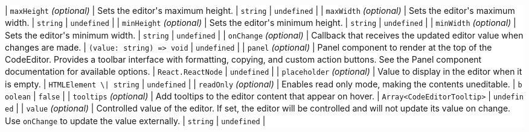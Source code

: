 | `maxHeight` _(optional)_            | Sets the editor's maximum height.                                                                                                                                                                                                                                                                                                                                                                                                                                                                                              | `string`                     | `undefined` |
| `maxWidth` _(optional)_             | Sets the editor's maximum width.                                                                                                                                                                                                                                                                                                                                                                                                                                                                                               | `string`                     | `undefined` |
| `minHeight` _(optional)_            | Sets the editor's minimum height.                                                                                                                                                                                                                                                                                                                                                                                                                                                                                              | `string`                     | `undefined` |
| `minWidth` _(optional)_             | Sets the editor's minimum width.                                                                                                                                                                                                                                                                                                                                                                                                                                                                                               | `string`                     | `undefined` |
| `onChange` _(optional)_             | Callback that receives the updated editor value when changes are made.                                                                                                                                                                                                                                                                                                                                                                                                                                                         | `(value: string) => void`    | `undefined` |
| `panel` _(optional)_                | Panel component to render at the top of the CodeEditor. Provides a toolbar interface with formatting, copying, and custom action buttons. See the Panel component documentation for available options.                                                                                                                                                                                                                                                                                                                         | `React.ReactNode`            | `undefined` |
| `placeholder` _(optional)_          | Value to display in the editor when it is empty.                                                                                                                                                                                                                                                                                                                                                                                                                                                                               | `HTMLElement \| string`      | `undefined` |
| `readOnly` _(optional)_             | Enables read only mode, making the contents uneditable.                                                                                                                                                                                                                                                                                                                                                                                                                                                                        | `boolean`                    | `false`     |
| `tooltips` _(optional)_             | Add tooltips to the editor content that appear on hover.                                                                                                                                                                                                                                                                                                                                                                                                                                                                       | `Array<CodeEditorTooltip>`   | `undefined` |
| `value` _(optional)_                | Controlled value of the editor. If set, the editor will be controlled and will not update its value on change. Use `onChange` to update the value externally.                                                                                                                                                                                                                                                                                                                                                                  | `string`                     | `undefined` |